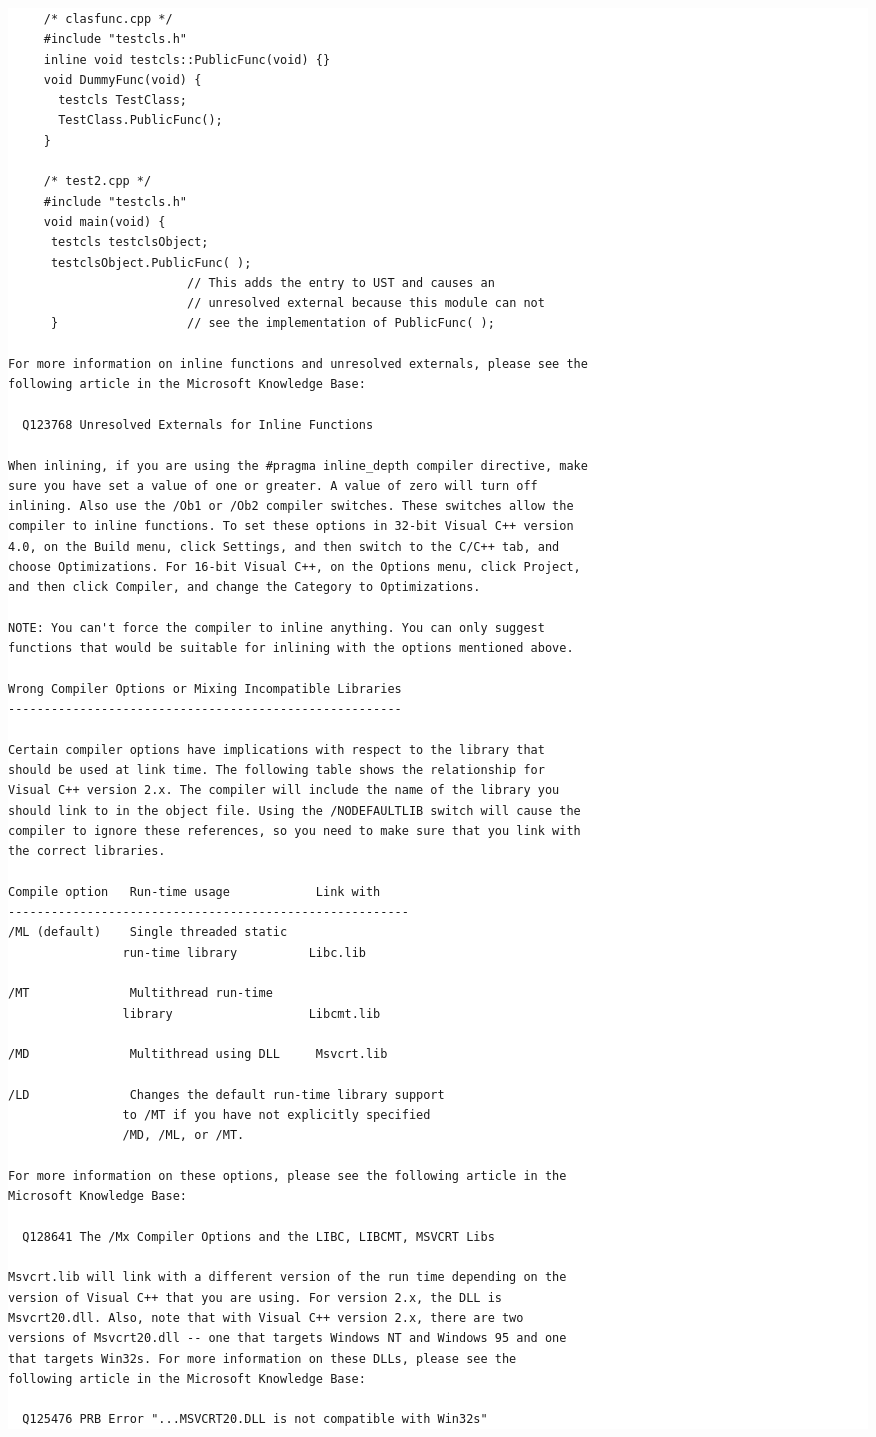 	     /* clasfunc.cpp */ 
	     #include "testcls.h"
	     inline void testcls::PublicFunc(void) {}
	     void DummyFunc(void) {
	       testcls TestClass;
	       TestClass.PublicFunc();
	     }
	     
	     /* test2.cpp */ 
	     #include "testcls.h"
	     void main(void) {
	      testcls testclsObject;
	      testclsObject.PublicFunc( );
	                         // This adds the entry to UST and causes an
	                         // unresolved external because this module can not
	      }                  // see the implementation of PublicFunc( );
	
	For more information on inline functions and unresolved externals, please see the
	following article in the Microsoft Knowledge Base:
	
	  Q123768 Unresolved Externals for Inline Functions
	
	When inlining, if you are using the #pragma inline_depth compiler directive, make
	sure you have set a value of one or greater. A value of zero will turn off
	inlining. Also use the /Ob1 or /Ob2 compiler switches. These switches allow the
	compiler to inline functions. To set these options in 32-bit Visual C++ version
	4.0, on the Build menu, click Settings, and then switch to the C/C++ tab, and
	choose Optimizations. For 16-bit Visual C++, on the Options menu, click Project,
	and then click Compiler, and change the Category to Optimizations.
	
	NOTE: You can't force the compiler to inline anything. You can only suggest
	functions that would be suitable for inlining with the options mentioned above.
	
	Wrong Compiler Options or Mixing Incompatible Libraries
	-------------------------------------------------------
	
	Certain compiler options have implications with respect to the library that
	should be used at link time. The following table shows the relationship for
	Visual C++ version 2.x. The compiler will include the name of the library you
	should link to in the object file. Using the /NODEFAULTLIB switch will cause the
	compiler to ignore these references, so you need to make sure that you link with
	the correct libraries.
	
	Compile option   Run-time usage            Link with
	--------------------------------------------------------
	/ML (default)    Single threaded static
	                run-time library          Libc.lib
	
	/MT              Multithread run-time
	                library                   Libcmt.lib
	
	/MD              Multithread using DLL     Msvcrt.lib
	
	/LD              Changes the default run-time library support
	                to /MT if you have not explicitly specified
	                /MD, /ML, or /MT.
	
	For more information on these options, please see the following article in the
	Microsoft Knowledge Base:
	
	  Q128641 The /Mx Compiler Options and the LIBC, LIBCMT, MSVCRT Libs
	
	Msvcrt.lib will link with a different version of the run time depending on the
	version of Visual C++ that you are using. For version 2.x, the DLL is
	Msvcrt20.dll. Also, note that with Visual C++ version 2.x, there are two
	versions of Msvcrt20.dll -- one that targets Windows NT and Windows 95 and one
	that targets Win32s. For more information on these DLLs, please see the
	following article in the Microsoft Knowledge Base:
	
	  Q125476 PRB Error "...MSVCRT20.DLL is not compatible with Win32s"